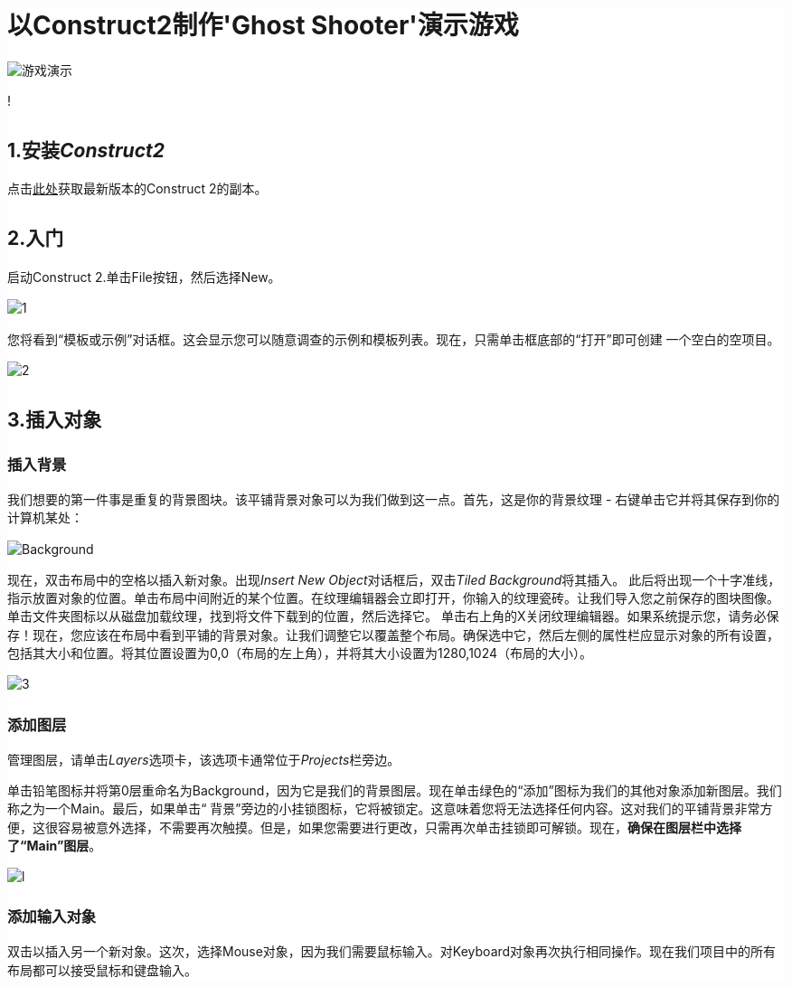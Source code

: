 # 以Construct2制作'Ghost Shooter'演示游戏

![游戏演示](C:\Users\14347\Desktop\新建文件夹\liuxt-homework\游戏演示1.gif)

!

## 1.安装*Construct2*

点击[此处](https://www.scirra.com/construct2/releases/r262)获取最新版本的Construct 2的副本。

## 2.入门

启动Construct 2.单击File按钮，然后选择New。

![1](https://www.scirra.com/images/articles/filenew.png)

您将看到“模板或示例”对话框。这会显示您可以随意调查的示例和模板列表。现在，只需单击框底部的“打开”即可创建
一个空白的空项目。

![2](https://www.scirra.com/images/articles/newprojdialog65.png)

## 3.插入对象

### 插入背景

我们想要的第一件事是重复的背景图块。该平铺背景对象可以为我们做到这一点。首先，这是你的背景纹理 - 右键单击​​它并将其保存到你的计算机某处：

![Background](https://www.scirra.com/images/articles/bg.png)

现在，双击布局中的空格以插入新对象。出现*Insert New Object*对话框后，双击*Tiled Background*将其插入。
此后将出现一个十字准线，指示放置对象的位置。单击布局中间附近的某个位置。在纹理编辑器会立即打开，你输入的纹理瓷砖。让我们导入您之前保存的图块图像。单击文件夹图标以从磁盘加载纹理，找到将文件下载到的位置，然后选择它。
单击右上角的X关闭纹理编辑器。如果系统提示您，请务必保存！现在，您应该在布局中看到平铺的背景对象。让我们调整它以覆盖整个布局。确保选中它，然后左侧的属性栏应显示对象的所有设置，包括其大小和位置。将其位置设置为0,0（布局的左上角），并将其大小设置为1280,1024（布局的大小）。

![3](https://www.scirra.com/images/articles/tiledproperties.png)

### 添加图层

管理图层，请单击*Layers*选项卡，该选项卡通常位于*Projects*栏旁边。

单击铅笔图标并将第0层重命名为Background，因为它是我们的背景图层。现在单击绿色的“添加”图标为我们的其他对象添加新图层。我们称之为一个Main。最后，如果单击“ 背景”旁边的小挂锁图标，它将被锁定。这意味着您将无法选择任何内容。这对我们的平铺背景非常方便，这很容易被意外选择，不需要再次触摸。但是，如果您需要进行更改，只需再次单击挂锁即可解锁。现在，**确保在图层栏中选择了“Main”图层**。

![l](C:\Users\14347\Desktop\新建文件夹\liuxt-homework\layersbar.png)
### 添加输入对象

双击以插入另一个新对象。这次，选择Mouse对象，因为我们需要鼠标输入。对Keyboard对象再次执行相同操作。现在我们项目中的所有布局都可以接受鼠标和键盘输入。
